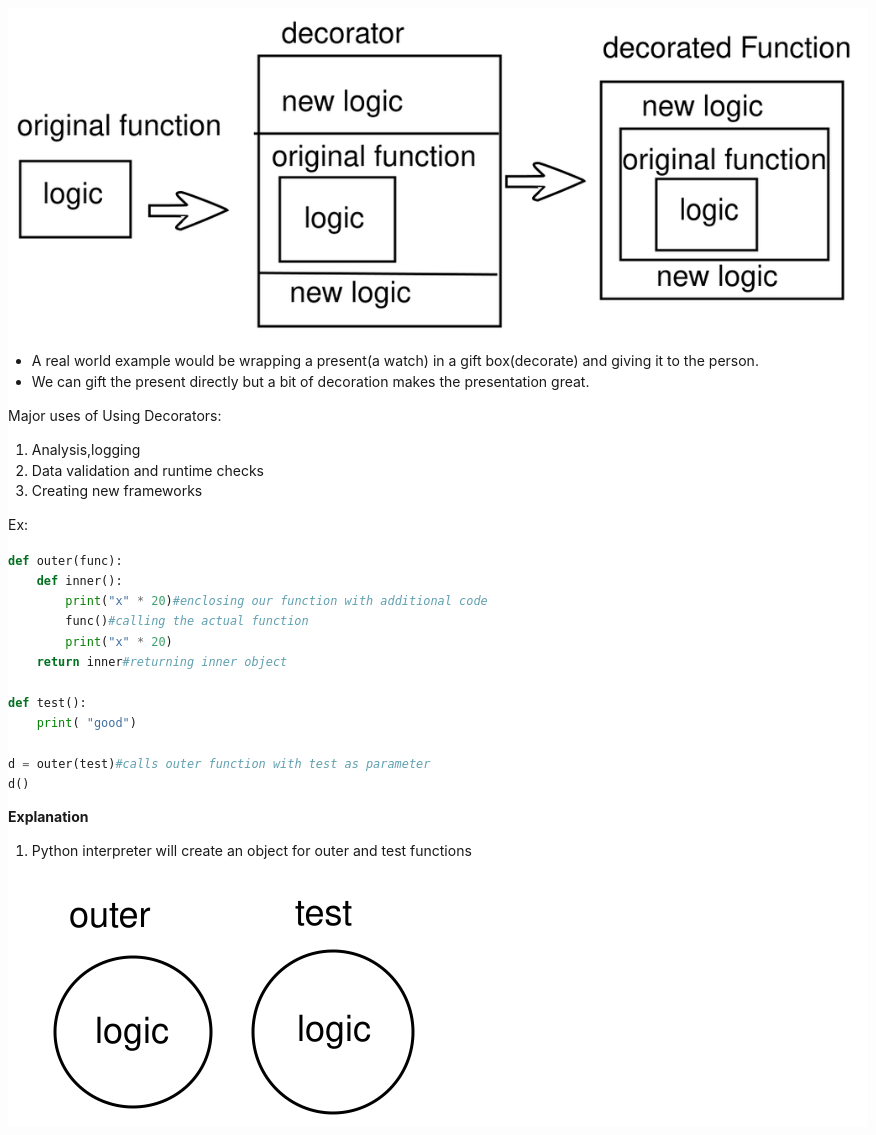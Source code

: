 ![Decorator Model](./SVG/Decorator_model.svg)


* A real world example would be wrapping a present(a watch) in a gift box(decorate) and giving it to the person.    
* We can gift the present directly but a bit of decoration makes the presentation great.       

Major uses of Using Decorators:
1. Analysis,logging
2. Data validation and runtime checks
3. Creating new frameworks

Ex:         
```python
def outer(func):
    def inner():
        print("x" * 20)#enclosing our function with additional code
        func()#calling the actual function
        print("x" * 20)
    return inner#returning inner object

def test():
    print( "good")

d = outer(test)#calls outer function with test as parameter
d()
```

**Explanation**     
1. Python interpreter will create an object for outer and test functions    
    ![Decorator example 1](./SVG/Decorators_ex1.svg)
